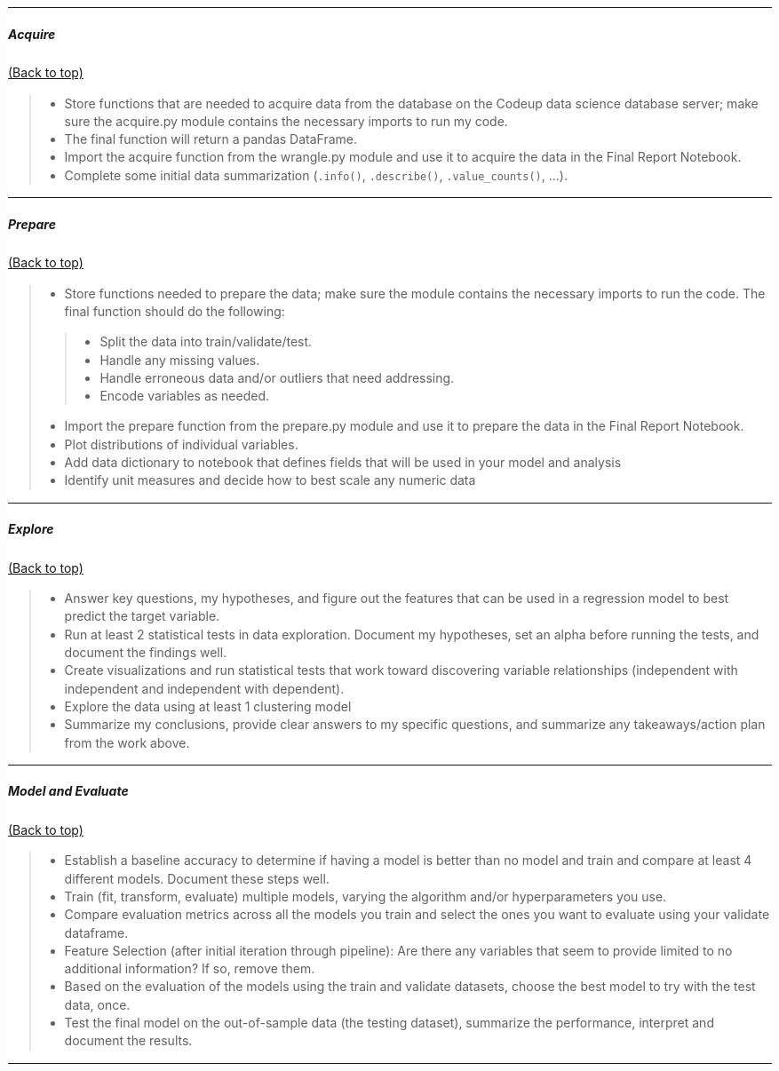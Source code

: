 ___

##### Acquire

[(Back to top)](#table-of-contents)

> - Store functions that are needed to acquire data from the database on the Codeup data science database server; make sure the acquire.py module contains the necessary imports to run my code.
> - The final function will return a pandas DataFrame.
> - Import the acquire function from the wrangle.py module and use it to acquire the data in the Final Report Notebook.
> - Complete some initial data summarization (`.info()`, `.describe()`, `.value_counts()`, ...).
___

##### Prepare

[(Back to top)](#table-of-contents)

> - Store functions needed to prepare the data; make sure the module contains the necessary imports to run the code. The final function should do the following:
>> - Split the data into train/validate/test.
>> - Handle any missing values.
>> - Handle erroneous data and/or outliers that need addressing.
>> - Encode variables as needed.
> - Import the prepare function from the prepare.py module and use it to prepare the data in the Final Report Notebook.
> - Plot distributions of individual variables.
> - Add data dictionary to notebook that defines fields that will be used in your model and analysis
> - Identify unit measures and decide how to best scale any numeric data
___

##### Explore

[(Back to top)](#table-of-contents)

> - Answer key questions, my hypotheses, and figure out the features that can be used in a regression model to best predict the target variable. 
> - Run at least 2 statistical tests in data exploration. Document my hypotheses, set an alpha before running the tests, and document the findings well.
> - Create visualizations and run statistical tests that work toward discovering variable relationships (independent with independent and independent with dependent). 
> - Explore the data using at least 1 clustering model
> - Summarize my conclusions, provide clear answers to my specific questions, and summarize any takeaways/action plan from the work above.
___

##### Model and Evaluate

[(Back to top)](#table-of-contents)

> - Establish a baseline accuracy to determine if having a model is better than no model and train and compare at least 4 different models. Document these steps well.
> - Train (fit, transform, evaluate) multiple models, varying the algorithm and/or hyperparameters you use.
> - Compare evaluation metrics across all the models you train and select the ones you want to evaluate using your validate dataframe.
> - Feature Selection (after initial iteration through pipeline): Are there any variables that seem to provide limited to no additional information? If so, remove them.
> - Based on the evaluation of the models using the train and validate datasets, choose the best model to try with the test data, once.
> - Test the final model on the out-of-sample data (the testing dataset), summarize the performance, interpret and document the results.

---
